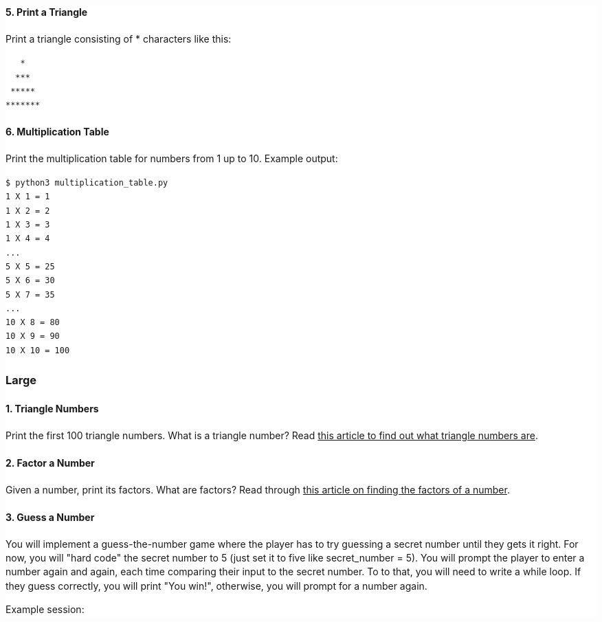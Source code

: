 #### 5. Print a Triangle

Print a triangle consisting of \* characters like this:

```
   *
  ***
 *****
*******
```

#### 6. Multiplication Table

Print the multiplication table for numbers from 1 up to 10. Example output:

```
$ python3 multiplication_table.py
1 X 1 = 1
1 X 2 = 2
1 X 3 = 3
1 X 4 = 4
...
5 X 5 = 25
5 X 6 = 30
5 X 7 = 35
...
10 X 8 = 80
10 X 9 = 90
10 X 10 = 100
```

### Large

#### 1. Triangle Numbers

Print the first 100 triangle numbers. What is a triangle number? Read
[this article to find out what triangle numbers are](https://www.mathsisfun.com/algebra/triangular-numbers.html).

#### 2. Factor a Number

Given a number, print its factors. What are factors? Read through [this article on finding the factors of a number](https://www.khanacademy.org/math/pre-algebra/factors-multiples/divisibility-and-factors/v/finding-factors-of-a-number).

#### 3. Guess a Number

You will implement a guess-the-number game where the player has to try guessing a secret number until they gets it right. For now, you will "hard code" the secret number to 5 (just set it to five like secret_number = 5). You will prompt the player to enter a number again and again, each time comparing their input to the secret number. To to that, you will need to write a while loop. If they guess correctly, you will print "You win!", otherwise, you will prompt for a number again.

Example session:
